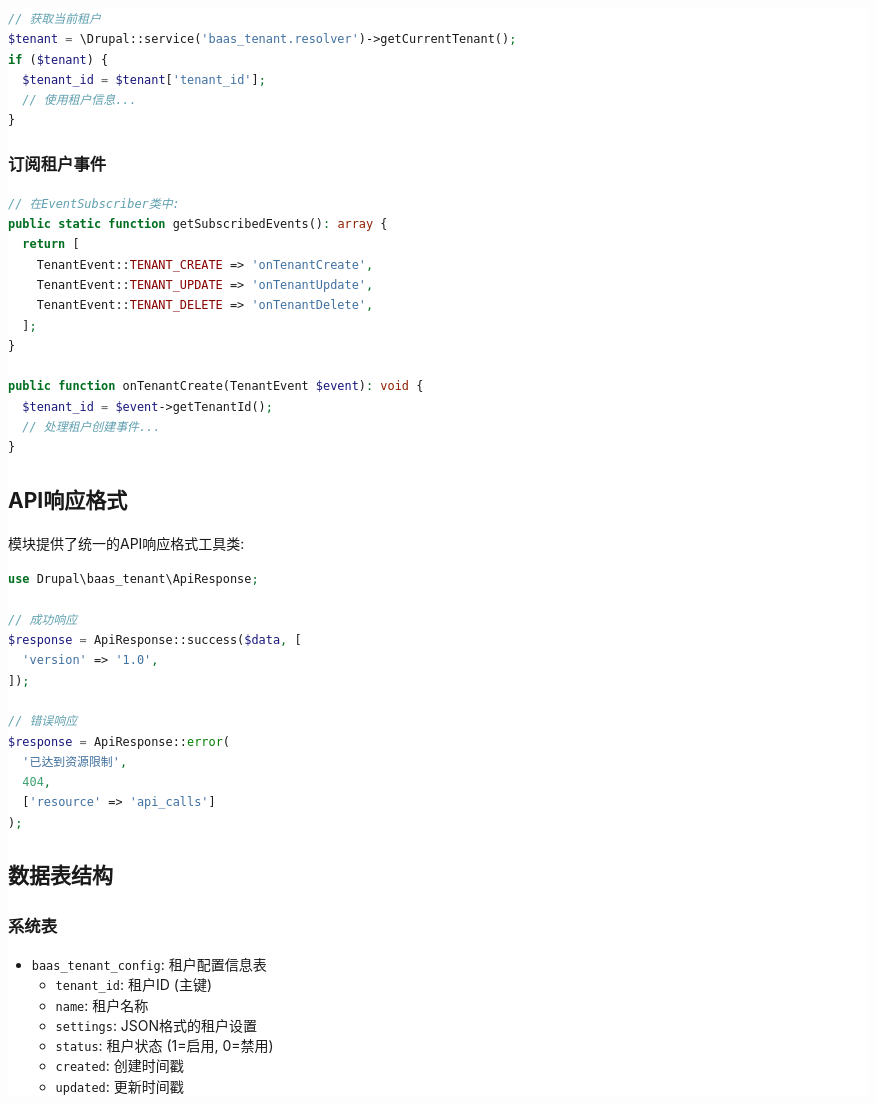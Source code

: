```php
// 获取当前租户
$tenant = \Drupal::service('baas_tenant.resolver')->getCurrentTenant();
if ($tenant) {
  $tenant_id = $tenant['tenant_id'];
  // 使用租户信息...
}
```

### 订阅租户事件

```php
// 在EventSubscriber类中:
public static function getSubscribedEvents(): array {
  return [
    TenantEvent::TENANT_CREATE => 'onTenantCreate',
    TenantEvent::TENANT_UPDATE => 'onTenantUpdate',
    TenantEvent::TENANT_DELETE => 'onTenantDelete',
  ];
}

public function onTenantCreate(TenantEvent $event): void {
  $tenant_id = $event->getTenantId();
  // 处理租户创建事件...
}
```

## API响应格式

模块提供了统一的API响应格式工具类:

```php
use Drupal\baas_tenant\ApiResponse;

// 成功响应
$response = ApiResponse::success($data, [
  'version' => '1.0',
]);

// 错误响应
$response = ApiResponse::error(
  '已达到资源限制',
  404,
  ['resource' => 'api_calls']
);
```

## 数据表结构

### 系统表

- `baas_tenant_config`: 租户配置信息表
  - `tenant_id`: 租户ID (主键)
  - `name`: 租户名称
  - `settings`: JSON格式的租户设置
  - `status`: 租户状态 (1=启用, 0=禁用)
  - `created`: 创建时间戳
  - `updated`: 更新时间戳

